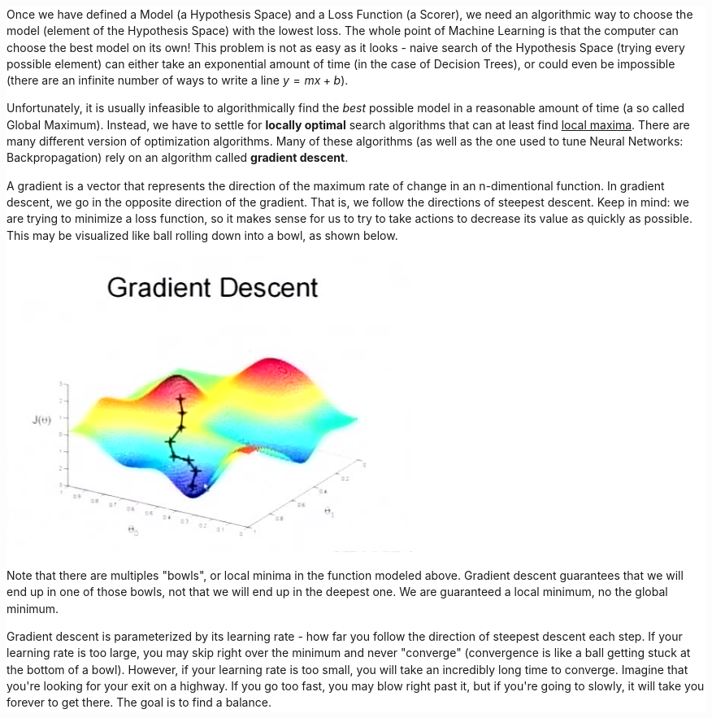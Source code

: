 Once we have defined a Model (a Hypothesis Space) and a Loss Function (a Scorer), we need an algorithmic way to choose the model (element of the Hypothesis Space) with the lowest loss. The whole point of Machine Learning is that the computer can choose the best model on its own! This problem is not as easy as it looks - naive search of the Hypothesis Space (trying every possible element) can either take an exponential amount of time (in the case of Decision Trees), or could even be impossible (there are an infinite number of ways to write a line $y = mx + b$). 

Unfortunately, it is usually infeasible to algorithmically find the *best* possible model in a reasonable amount of time (a so called Global Maximum). Instead, we have to settle for **locally optimal** search algorithms that can at least find [local maxima][maxima]. There are many different version of optimization algorithms. Many of these algorithms (as well as the one used to tune Neural Networks: Backpropagation) rely on an algorithm called **gradient descent**. 

A gradient is a vector that represents the direction of the maximum rate of change in an n-dimentional function. In gradient descent, we go in the opposite direction of the gradient. That is, we follow the directions of steepest descent. Keep in mind: we are trying to minimize a loss function, so it makes sense for us to try to take actions to decrease its value as quickly as possible. This may be visualized like ball rolling down into a bowl, as shown below.

![Gradient Descent](Photos/gradient_descent_1.png)

Note that there are multiples "bowls", or local minima in the function modeled above. Gradient descent guarantees that we will end up in one of those bowls, not that we will end up in the deepest one. We are guaranteed a local minimum, no the global minimum.

Gradient descent is parameterized by its learning rate - how far you follow the direction of steepest descent each step. If your learning rate is too large, you may skip right over the minimum and never "converge" (convergence is like a ball getting stuck at the bottom of a bowl). However, if your learning rate is too small, you will take an incredibly long time to converge. Imagine that you're looking for your exit on a highway. If you go too fast, you may blow right past it, but if you're going to slowly, it will take you forever to get there. The goal is to find a balance.


[graphs]: https://en.wikipedia.org/wiki/Graph_theory "Graph theory wiki"
[activation]: https://towardsdatascience.com/activation-functions-neural-networks-1cbd9f8d91d6  "Activation Functions Explained"
[ml wiki]: https://en.wikipedia.org/wiki/Machine_learning
[decision tree]: https://heartbeat.fritz.ai/introduction-to-decision-tree-learning-cd604f85e236
[maxima]: https://www.mathsisfun.com/algebra/functions-maxima-minima.html
[backprop]: http://neuralnetworksanddeeplearning.com/chap2.html
[atari]: https://deepmind.com/research/publications/playing-atari-deep-reinforcement-learning/
[go]: https://deepmind.com/blog/alphago-zero-learning-scratch/